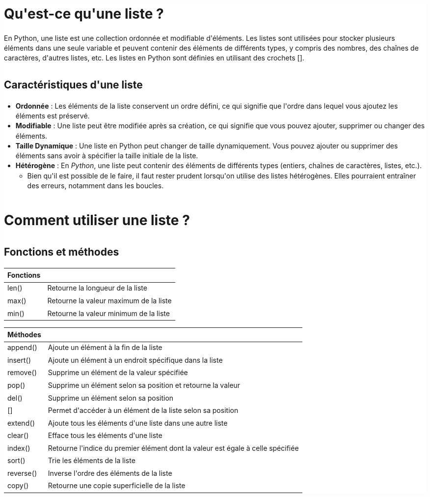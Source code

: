 
# Qu'est-ce qu'une liste ?

En Python, une liste est une collection ordonnée et modifiable d'éléments. Les listes sont utilisées pour stocker plusieurs éléments dans une seule variable et peuvent contenir des éléments de différents types, y compris des nombres, des chaînes de caractères, d'autres listes, etc. Les listes en Python sont définies en utilisant des crochets [].

## Caractéristiques d'une liste

- **Ordonnée** : Les éléments de la liste conservent un ordre défini, ce qui signifie que l'ordre dans lequel vous ajoutez les éléments est préservé.
- **Modifiable** : Une liste peut être modifiée après sa création, ce qui signifie que vous pouvez ajouter, supprimer ou changer des éléments.
- **Taille Dynamique** : Une liste en Python peut changer de taille dynamiquement. Vous pouvez ajouter ou supprimer des éléments sans avoir à spécifier la taille initiale de la liste.
- **Hétérogène** : En *Python*, une liste peut contenir des éléments de différents types (entiers, chaînes de caractères, listes, etc.).
    - Bien qu'il est possible de le faire, il faut rester prudent lorsqu'on utilise des listes hétérogènes. Elles pourraient entraîner des erreurs, notamment dans les boucles.


# Comment utiliser une liste ?

## Fonctions et méthodes

| Fonctions |  |
| ---- | ----|
| len() | Retourne la longueur de la liste |
| max() | Retourne la valeur maximum de la liste |
| min() | Retourne la valeur minimum de la liste |


| Méthodes |  |
| ---- | ----|
| append() | Ajoute un élément à la fin de la liste |
| insert() | Ajoute un élément à un endroit spécifique dans la liste |
| remove() | Supprime un élément de la valeur spécifiée |
| pop() | Supprime un élément selon sa position et retourne la valeur |
| del() | Supprime un élément selon sa position |
| [] | Permet d'accéder à un élément de la liste selon sa position |
| extend() | Ajoute tous les éléments d'une liste dans une autre liste |
| clear() | Efface tous les éléments d'une liste |
| index() | Retourne l'indice du premier élément dont la valeur est égale à celle spécifiée |
| sort() | Trie les éléments de la liste |
| reverse() | Inverse l'ordre des éléments de la liste |
| copy() | Retourne une copie superficielle de la liste |
